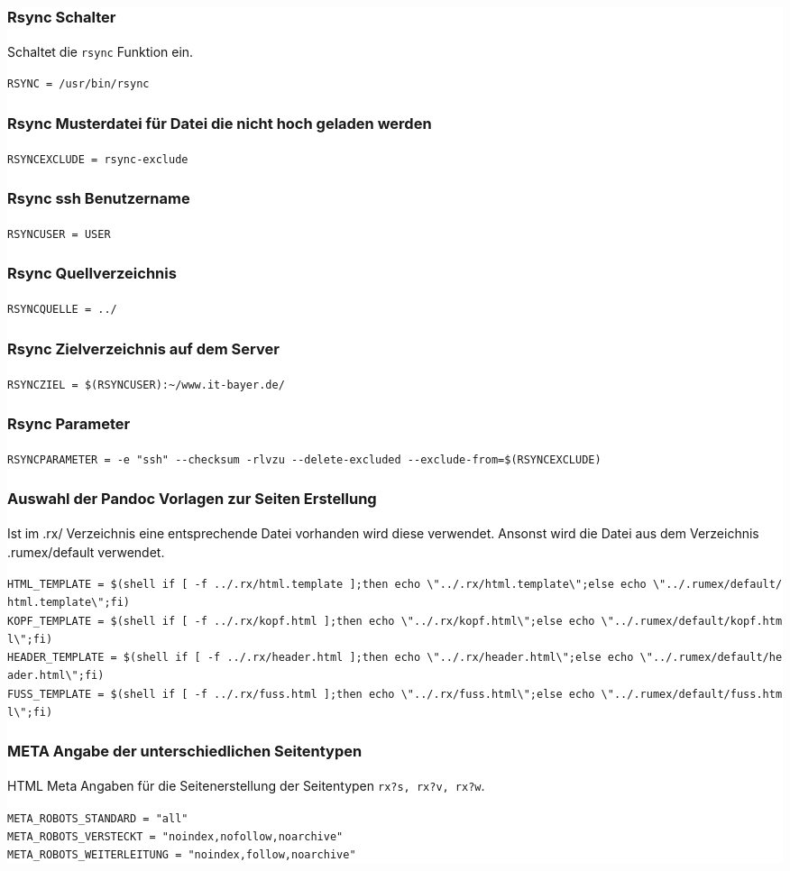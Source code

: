 

### Rsync Schalter 

Schaltet die `rsync` Funktion ein.
	
	RSYNC = /usr/bin/rsync
	
### Rsync Musterdatei für Datei die nicht hoch geladen werden

	RSYNCEXCLUDE = rsync-exclude
	
### Rsync ssh Benutzername

	RSYNCUSER = USER
	
### Rsync Quellverzeichnis 

	RSYNCQUELLE = ../

### Rsync Zielverzeichnis auf dem Server

	RSYNCZIEL = $(RSYNCUSER):~/www.it-bayer.de/

### Rsync Parameter 
	
	RSYNCPARAMETER = -e "ssh" --checksum -rlvzu --delete-excluded --exclude-from=$(RSYNCEXCLUDE)



### Auswahl der Pandoc Vorlagen zur Seiten Erstellung

Ist im .rx/ Verzeichnis eine entsprechende Datei vorhanden wird diese verwendet.
Ansonst wird die Datei aus dem Verzeichnis .rumex/default verwendet.

	HTML_TEMPLATE = $(shell if [ -f ../.rx/html.template ];then echo \"../.rx/html.template\";else echo \"../.rumex/default/html.template\";fi)
	KOPF_TEMPLATE = $(shell if [ -f ../.rx/kopf.html ];then echo \"../.rx/kopf.html\";else echo \"../.rumex/default/kopf.html\";fi)
	HEADER_TEMPLATE = $(shell if [ -f ../.rx/header.html ];then echo \"../.rx/header.html\";else echo \"../.rumex/default/header.html\";fi)
	FUSS_TEMPLATE = $(shell if [ -f ../.rx/fuss.html ];then echo \"../.rx/fuss.html\";else echo \"../.rumex/default/fuss.html\";fi)



### META Angabe der unterschiedlichen Seitentypen

HTML Meta Angaben für die Seitenerstellung der Seitentypen
`rx?s, rx?v, rx?w`.

	META_ROBOTS_STANDARD = "all"
	META_ROBOTS_VERSTECKT = "noindex,nofollow,noarchive"
	META_ROBOTS_WEITERLEITUNG = "noindex,follow,noarchive"

